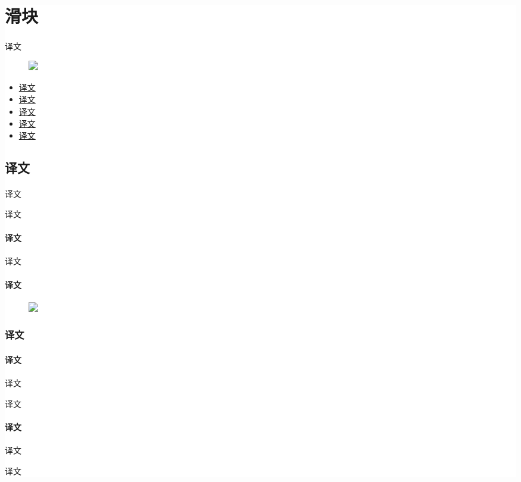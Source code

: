 <div class="article__intro">

[en]: <> (Sliders)
# 滑块

[en]: <> (Sliders allow users to make selections from a range of values.)
译文

<figure>

![]({assets_path}/components/sliders/sliders-intro.png)

</figure><nav>

[en]: <> (Usage)
[en]: <> (Anatomy)
[en]: <> (Continuous slider)
[en]: <> (Discrete slider)
[en]: <> (Spec)
* [译文](#usage)
* [译文](#anatomy)
* [译文](#continuous-slider)
* [译文](#discrete-slider)
* [译文](#spec)

</nav></div><div class="article__body">

[en]: <> (Usage)
<h2 id="usage">译文</h2>

<div class="mdui-row-sm-2"><div class="mdui-col">

[en]: <> (Sliders reflect a range of values along a bar, from which users may select a single value. They are ideal for adjusting settings such as volume, brightness, or applying image filters.)
译文

[en]: <> (Sliders can have icons on both ends of the bar that reflect a range of values.)
译文

[en]: <> (Immediate effects)
#### 译文

[en]: <> (Changes made with sliders are immediate, allowing a user to make slider adjustments until finding their preference. They shouldn’t be paired with settings that have even minor delays in providing user feedback.)
译文

[en]: <> (Current state)
#### 译文

[en]: <> (Sliders reflect the current state of the settings they control.)

</div><div class="mdui-col"><figure>

![]({assets_path}/components/sliders/sliders-usage-howtouse.png)

</figure></div></div>

[en]: <> (Values)
### 译文

<div class="mdui-row-sm-2"><div class="mdui-col">

[en]: <> (Editable numeric values)
#### 译文

[en]: <> (Editable numeric values allow users to set the exact value of a slider.)
译文

[en]: <> (Upon pressing the thumb or the value indicator field, the value indicator input becomes editable for text entry. The thumb position immediately is updated to match any change in value.)
译文

[en]: <> (Order of values)
#### 译文

[en]: <> (For languages that are displayed from left-to-right, such as English, the smallest value for the range appears on the left and the largest value appears on the right.)
译文

[en]: <> (For right-to-left languages, like Arabic, this placement would be switched \(with the largest value on the left, and the smallest on the right\).)
译文

</div><div class="mdui-col"><figure>


[en]: <> (A slider with an editable numeric value)
[en]: <> (Principles)
[en]: <> (Adjustable)
[en]: <> (Sliders should only be used for choosing selections from a range of values.)
[en]: <> (Immediate)
[en]: <> (When interacting with a slider, changes should be represented immediately.)
[en]: <> (Accessible)
[en]: <> (Sliders should provide the full range of choices available for the user to select from.)
[en]: <> (Types)
[en]: <> (Continuous sliders)
[en]: <> (Continuous sliders allow users to select a value along a subjective range.)
[en]: <> (Discrete sliders)
[en]: <> (Discrete sliders can be adjusted to a specific value by referencing its value indicator.)
[en]: <> (Possible selections may be organized through the use of tick marks, which a slider thumb will snap to \(or to which an input will round up or down\).)
[en]: <> (A slider can contain the following elements:)
[en]: <> (*Track*<br>The track shows the range available for user selection. The smallest value of a range is on the far left, and the largest value on the far right.)
[en]: <> (*Thumb*<br>The thumb slides along the track, displaying the selected value through its position.)
[en]: <> (*Value label \(optional\)*<br>A value label displays the currently selected, specific numerical value.)
[en]: <> (*Tick mark \(optional\)*<br>Tick marks represent predetermined values to which the user can move the slider.)
[en]: <> (Use continuous sliders allow users to make meaningful selections that don’t require a specific value.)
[en]: <> (Behavior)
[en]: <> (Click and drag)
[en]: <> (This continuous slider is controlled by clicking the thumb and dragging it.)
[en]: <> (Click jump)
[en]: <> (This continuous slider is controlled by clicking the track.)
[en]: <> (Click and arrow)
[en]: <> (This continuous slider is controlled by clicking the thumb, then using arrow keys to move it.)
[en]: <> (Tab and arrow)
[en]: <> (This continuous slider is controlled by using the tab key to select the thumb of the desired slider, then using arrow keys to move it.)
[en]: <> (States)
[en]: <> (Continuous sliders have normal, focused, click, and disabled states.)
[en]: <> (Slider states)
[en]: <> (Discrete sliders display a numeric value label upon pressing the thumb, which allows a user to input an exact value.)
[en]: <> (Behavior)
[en]: <> (Click and drag)
[en]: <> (This discrete slider is controlled by clicking the thumb and dragging it.)
[en]: <> (Click jump)
[en]: <> (This discrete slider is controlled by clicking the track.)
[en]: <> (Click and arrow)
[en]: <> (This discrete slider is controlled by clicking the thumb, then using arrow keys to move it.)
[en]: <> (Tab and arrow)
[en]: <> (This discrete slider is controlled by using the tab key to select the thumb of the desired slider, then arrow keys to move it.)
[en]: <> (Tick marks \(Optional\))
[en]: <> (Discrete sliders can use evenly spaced tick marks along the slider track, and the thumb will snap to them. Each tick mark should change the setting in increments that are discernible to the user.)
[en]: <> (Value entry field \(Optional\))
[en]: <> (Value entry fields become editable after selecting the thumb or entry field. After a text entry is made, the slider position automatically updates to reflect the new value.)
[en]: <> (States)
[en]: <> (Discrete sliders have normal, focused, click, and disabled states.)
[en]: <> (Discrete slider states)
[en]: <> (Continuous sliders)
[en]: <> (Discrete sliders)